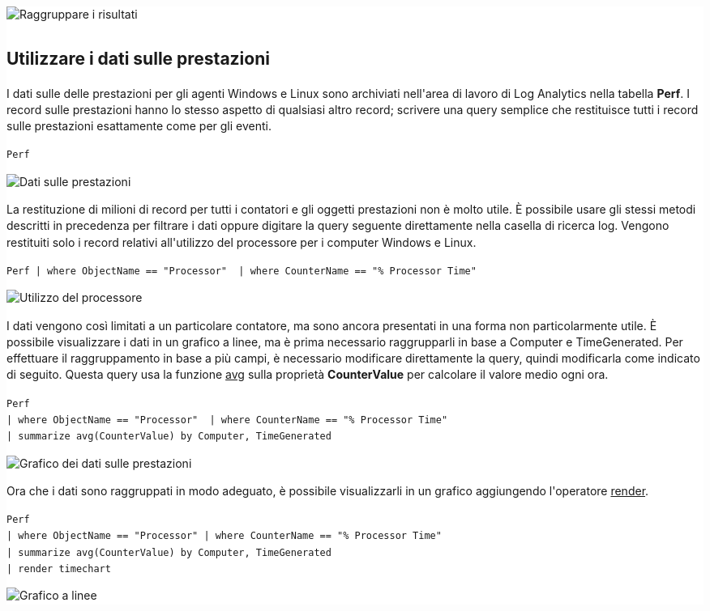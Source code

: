 ![Raggruppare i risultati](media/log-analytics-tutorial-viewdata/log-search-portal-table-05.png)


## <a name="work-with-performance-data"></a>Utilizzare i dati sulle prestazioni
I dati sulle delle prestazioni per gli agenti Windows e Linux sono archiviati nell'area di lavoro di Log Analytics nella tabella **Perf**.  I record sulle prestazioni hanno lo stesso aspetto di qualsiasi altro record; scrivere una query semplice che restituisce tutti i record sulle prestazioni esattamente come per gli eventi.

```
Perf
```

![Dati sulle prestazioni](media/log-analytics-tutorial-viewdata/log-analytics-portal-perfsearch-01.png)

La restituzione di milioni di record per tutti i contatori e gli oggetti prestazioni non è molto utile.  È possibile usare gli stessi metodi descritti in precedenza per filtrare i dati oppure digitare la query seguente direttamente nella casella di ricerca log.  Vengono restituiti solo i record relativi all'utilizzo del processore per i computer Windows e Linux.

```
Perf | where ObjectName == "Processor"  | where CounterName == "% Processor Time"
```

![Utilizzo del processore](media/log-analytics-tutorial-viewdata/log-analytics-portal-perfsearch-02.png)

I dati vengono così limitati a un particolare contatore, ma sono ancora presentati in una forma non particolarmente utile.  È possibile visualizzare i dati in un grafico a linee, ma è prima necessario raggrupparli in base a Computer e TimeGenerated.  Per effettuare il raggruppamento in base a più campi, è necessario modificare direttamente la query, quindi modificarla come indicato di seguito.  Questa query usa la funzione [avg](https://docs.loganalytics.io/docs/Language-Reference/Aggregation-functions/avg()) sulla proprietà **CounterValue** per calcolare il valore medio ogni ora.

```
Perf  
| where ObjectName == "Processor"  | where CounterName == "% Processor Time"
| summarize avg(CounterValue) by Computer, TimeGenerated
```

![Grafico dei dati sulle prestazioni](media/log-analytics-tutorial-viewdata/log-analytics-portal-perfsearch-03.png)

Ora che i dati sono raggruppati in modo adeguato, è possibile visualizzarli in un grafico aggiungendo l'operatore [render](https://docs.loganalytics.io/docs/Language-Reference/Tabular-operators/render-operator).  

```
Perf  
| where ObjectName == "Processor" | where CounterName == "% Processor Time" 
| summarize avg(CounterValue) by Computer, TimeGenerated 
| render timechart
```

![Grafico a linee](media/log-analytics-tutorial-viewdata/log-analytics-portal-linechart-01.png)
